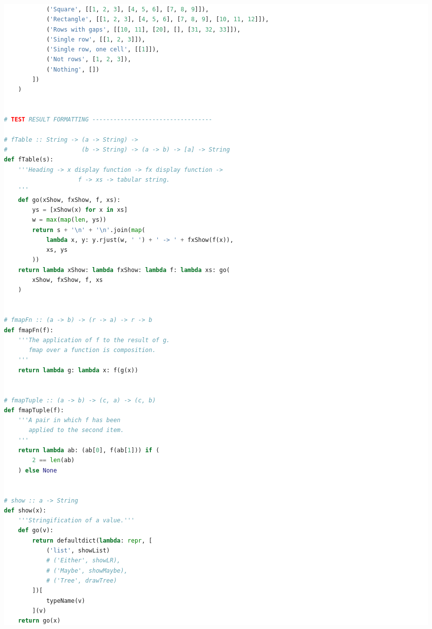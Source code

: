 ```python
            ('Square', [[1, 2, 3], [4, 5, 6], [7, 8, 9]]),
            ('Rectangle', [[1, 2, 3], [4, 5, 6], [7, 8, 9], [10, 11, 12]]),
            ('Rows with gaps', [[10, 11], [20], [], [31, 32, 33]]),
            ('Single row', [[1, 2, 3]]),
            ('Single row, one cell', [[1]]),
            ('Not rows', [1, 2, 3]),
            ('Nothing', [])
        ])
    )


# TEST RESULT FORMATTING ----------------------------------

# fTable :: String -> (a -> String) ->
#                     (b -> String) -> (a -> b) -> [a] -> String
def fTable(s):
    '''Heading -> x display function -> fx display function ->
                     f -> xs -> tabular string.
    '''
    def go(xShow, fxShow, f, xs):
        ys = [xShow(x) for x in xs]
        w = max(map(len, ys))
        return s + '\n' + '\n'.join(map(
            lambda x, y: y.rjust(w, ' ') + ' -> ' + fxShow(f(x)),
            xs, ys
        ))
    return lambda xShow: lambda fxShow: lambda f: lambda xs: go(
        xShow, fxShow, f, xs
    )


# fmapFn :: (a -> b) -> (r -> a) -> r -> b
def fmapFn(f):
    '''The application of f to the result of g.
       fmap over a function is composition.
    '''
    return lambda g: lambda x: f(g(x))


# fmapTuple :: (a -> b) -> (c, a) -> (c, b)
def fmapTuple(f):
    '''A pair in which f has been
       applied to the second item.
    '''
    return lambda ab: (ab[0], f(ab[1])) if (
        2 == len(ab)
    ) else None


# show :: a -> String
def show(x):
    '''Stringification of a value.'''
    def go(v):
        return defaultdict(lambda: repr, [
            ('list', showList)
            # ('Either', showLR),
            # ('Maybe', showMaybe),
            # ('Tree', drawTree)
        ])[
            typeName(v)
        ](v)
    return go(x)

```